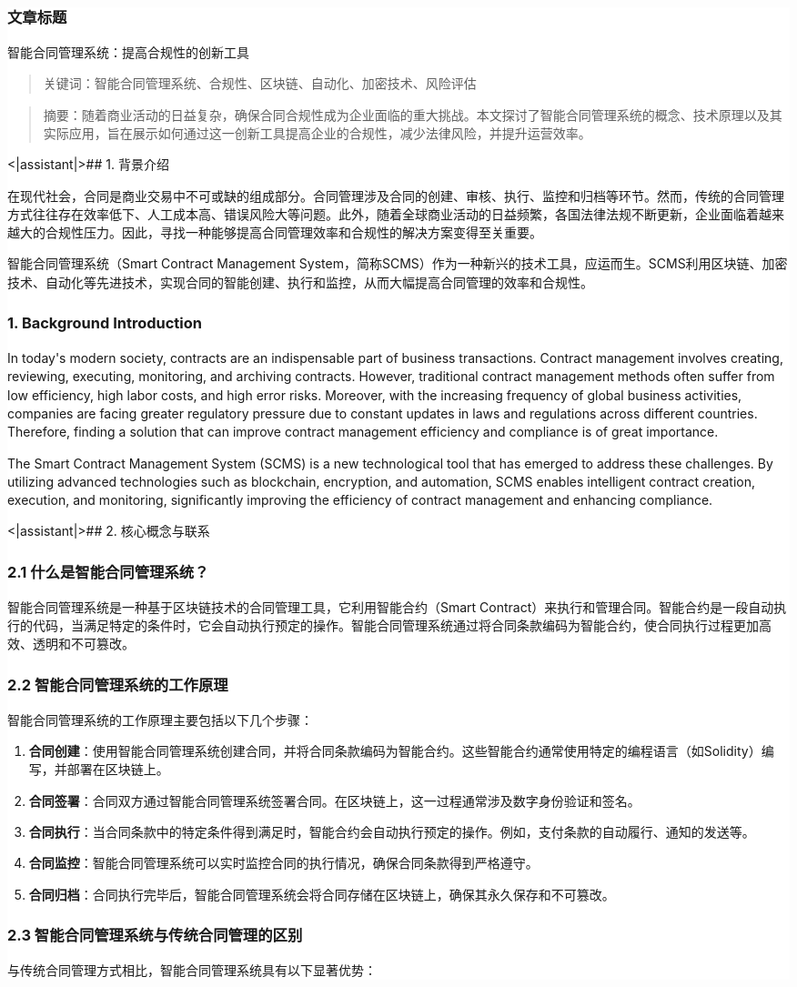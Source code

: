                  

### 文章标题

智能合同管理系统：提高合规性的创新工具

> 关键词：智能合同管理系统、合规性、区块链、自动化、加密技术、风险评估

> 摘要：随着商业活动的日益复杂，确保合同合规性成为企业面临的重大挑战。本文探讨了智能合同管理系统的概念、技术原理以及其实际应用，旨在展示如何通过这一创新工具提高企业的合规性，减少法律风险，并提升运营效率。

<|assistant|>## 1. 背景介绍

在现代社会，合同是商业交易中不可或缺的组成部分。合同管理涉及合同的创建、审核、执行、监控和归档等环节。然而，传统的合同管理方式往往存在效率低下、人工成本高、错误风险大等问题。此外，随着全球商业活动的日益频繁，各国法律法规不断更新，企业面临着越来越大的合规性压力。因此，寻找一种能够提高合同管理效率和合规性的解决方案变得至关重要。

智能合同管理系统（Smart Contract Management System，简称SCMS）作为一种新兴的技术工具，应运而生。SCMS利用区块链、加密技术、自动化等先进技术，实现合同的智能创建、执行和监控，从而大幅提高合同管理的效率和合规性。

### 1. Background Introduction

In today's modern society, contracts are an indispensable part of business transactions. Contract management involves creating, reviewing, executing, monitoring, and archiving contracts. However, traditional contract management methods often suffer from low efficiency, high labor costs, and high error risks. Moreover, with the increasing frequency of global business activities, companies are facing greater regulatory pressure due to constant updates in laws and regulations across different countries. Therefore, finding a solution that can improve contract management efficiency and compliance is of great importance.

The Smart Contract Management System (SCMS) is a new technological tool that has emerged to address these challenges. By utilizing advanced technologies such as blockchain, encryption, and automation, SCMS enables intelligent contract creation, execution, and monitoring, significantly improving the efficiency of contract management and enhancing compliance.

<|assistant|>## 2. 核心概念与联系

### 2.1 什么是智能合同管理系统？

智能合同管理系统是一种基于区块链技术的合同管理工具，它利用智能合约（Smart Contract）来执行和管理合同。智能合约是一段自动执行的代码，当满足特定的条件时，它会自动执行预定的操作。智能合同管理系统通过将合同条款编码为智能合约，使合同执行过程更加高效、透明和不可篡改。

### 2.2 智能合同管理系统的工作原理

智能合同管理系统的工作原理主要包括以下几个步骤：

1. **合同创建**：使用智能合同管理系统创建合同，并将合同条款编码为智能合约。这些智能合约通常使用特定的编程语言（如Solidity）编写，并部署在区块链上。

2. **合同签署**：合同双方通过智能合同管理系统签署合同。在区块链上，这一过程通常涉及数字身份验证和签名。

3. **合同执行**：当合同条款中的特定条件得到满足时，智能合约会自动执行预定的操作。例如，支付条款的自动履行、通知的发送等。

4. **合同监控**：智能合同管理系统可以实时监控合同的执行情况，确保合同条款得到严格遵守。

5. **合同归档**：合同执行完毕后，智能合同管理系统会将合同存储在区块链上，确保其永久保存和不可篡改。

### 2.3 智能合同管理系统与传统合同管理的区别

与传统合同管理方式相比，智能合同管理系统具有以下显著优势：

